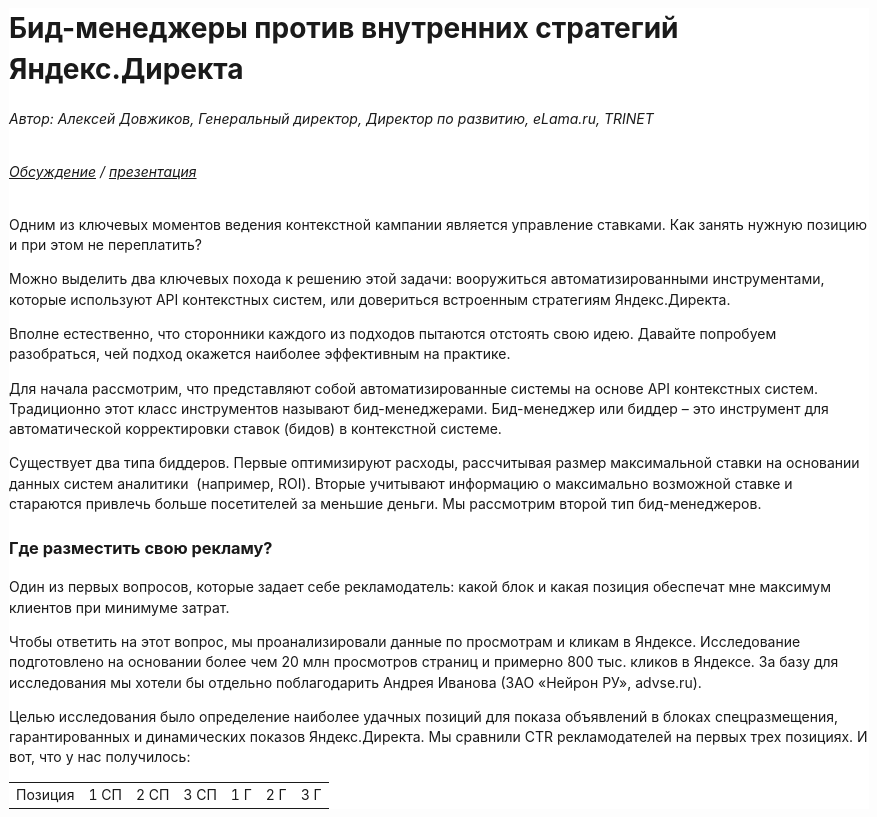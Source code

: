 # Бид-менеджеры против внутренних стратегий Яндекс.Директа
###### Автор: Алексей Довжиков, Генеральный директор, Директор по развитию, eLama.ru, TRINET
###### [Обсуждение](https://www.facebook.com/semconf/photos/a.562342090544216.1073741828.276595422452219/566073856837706/?type=1) / [презентация](http://www.slideshare.net/Osennya_sessia/)

Одним из ключевых моментов ведения контекстной кампании является управление ставками. Как занять нужную позицию и при этом не переплатить?

Можно выделить два ключевых похода к решению этой задачи: вооружиться автоматизированными инструментами, которые используют API контекстных систем, или довериться встроенным стратегиям Яндекс.Директа.

Вполне естественно, что сторонники каждого из подходов пытаются отстоять свою идею. Давайте попробуем разобраться, чей подход окажется наиболее эффективным на практике.

Для начала рассмотрим, что представляют собой автоматизированные системы на основе API контекстных систем. Традиционно этот класс инструментов называют бид-менеджерами. Бид-менеджер или биддер – это инструмент для автоматической корректировки ставок (бидов) в контекстной системе.

Существует два типа биддеров. Первые оптимизируют расходы, рассчитывая размер максимальной ставки на основании данных систем аналитики  (например, ROI). Вторые учитывают информацию о максимально возможной ставке и стараются привлечь больше посетителей за меньшие деньги. Мы рассмотрим второй тип бид-менеджеров.

### Где разместить свою рекламу?

Один из первых вопросов, которые задает себе рекламодатель: какой блок и какая позиция обеспечат мне максимум клиентов при минимуме затрат.

Чтобы ответить на этот вопрос, мы проанализировали данные по просмотрам и кликам в Яндексе. Исследование подготовлено на основании более чем 20 млн просмотров страниц и примерно 800 тыс. кликов в Яндексе. За базу для исследования мы хотели бы отдельно поблагодарить Андрея Иванова (ЗАО «Нейрон РУ», advse.ru).

Целью исследования было определение наиболее удачных позиций для показа объявлений в блоках спецразмещения, гарантированных и динамических показов Яндекс.Директа. Мы сравнили CTR рекламодателей на первых трех позициях. И вот, что у нас получилось:


<table><tbody><tr><td>Позиция

</td><td>1 СП

</td><td>2 СП

</td><td>3 СП

</td><td>1 Г

</td><td>2 Г

</td><td>3 Г
